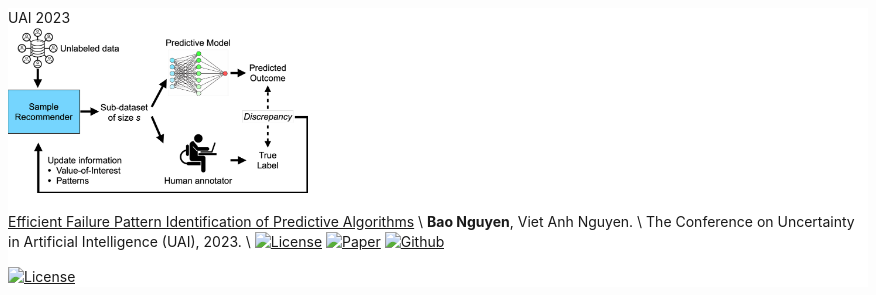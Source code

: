 <div class='paper-box'><div class='paper-box-image'><div><div class="badge">UAI 2023</div><img src='images/fpd.png' alt="sym" style="width: 300px; max-height: 300px;"></div></div>
<div class='paper-box-text' markdown="1">

[Efficient Failure Pattern Identification of Predictive Algorithms](https://arxiv.org/abs/2306.00760) \\
**Bao Nguyen**, Viet Anh Nguyen. \\
The Conference on Uncertainty in Artificial Intelligence (UAI), 2023. \\
<a href="https://openreview.net/forum?id=DBs6SA_fKb"><img alt="License" src="https://img.shields.io/static/v1?label=Pub&message=UAI 2023&color=blue"></a>
<a href="https://arxiv.org/abs/2306.00760"><img src="https://img.shields.io/badge/-Paper-grey?logo=gitbook&logoColor=white" alt="Paper"></a>
<a href="https://github.com/nguyenngocbaocmt02/FPD"><img src="https://img.shields.io/badge/-Github-grey?logo=github" alt="Github"></a>

<a href="https://proceedings.mlr.press/v216/nguyen23c"> <img alt="License" src="https://img.shields.io/static/v1?label=Pub&message=UAI%2723&color=blue"> </a>

</div>
</div>

